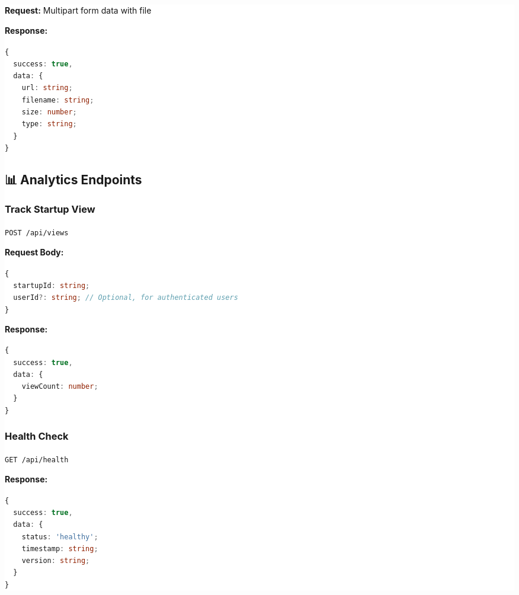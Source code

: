 **Request:** Multipart form data with file

**Response:**
```typescript
{
  success: true,
  data: {
    url: string;
    filename: string;
    size: number;
    type: string;
  }
}
```

## 📊 **Analytics Endpoints**

### **Track Startup View**
```http
POST /api/views
```

**Request Body:**
```typescript
{
  startupId: string;
  userId?: string; // Optional, for authenticated users
}
```

**Response:**
```typescript
{
  success: true,
  data: {
    viewCount: number;
  }
}
```

### **Health Check**
```http
GET /api/health
```

**Response:**
```typescript
{
  success: true,
  data: {
    status: 'healthy';
    timestamp: string;
    version: string;
  }
}
```
